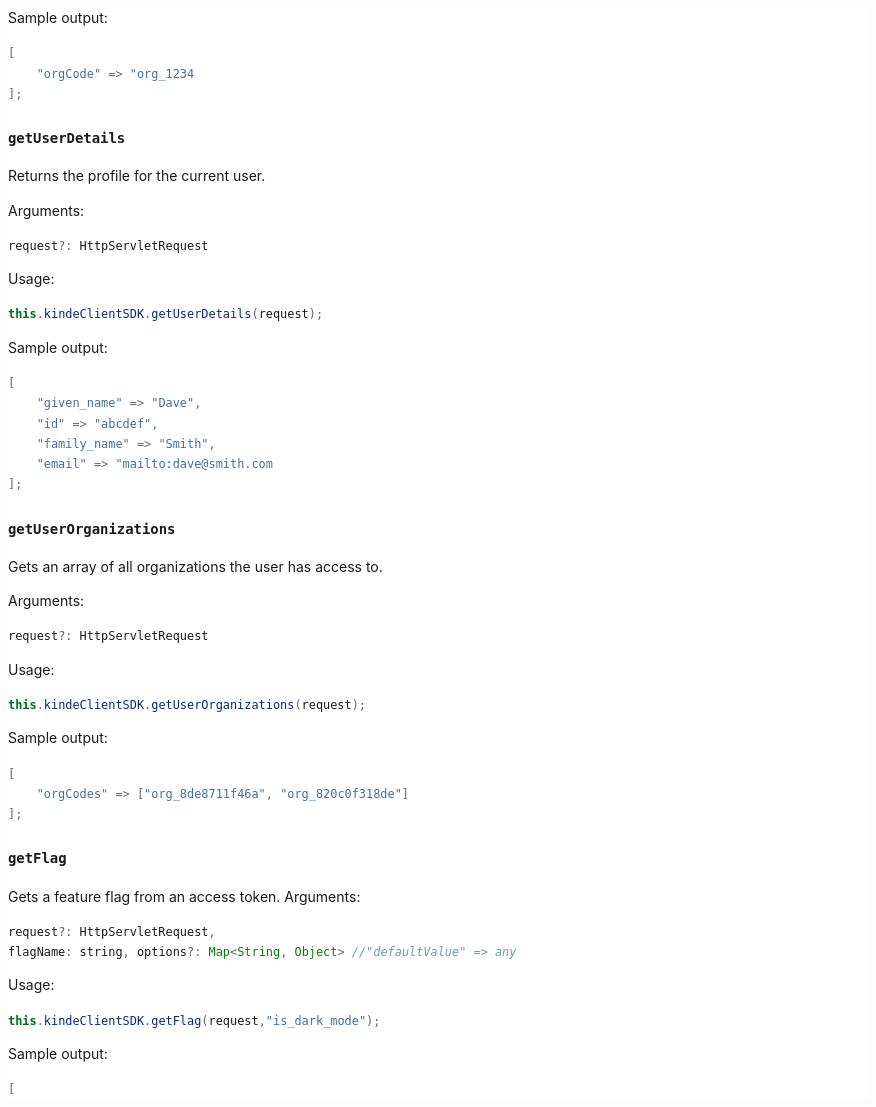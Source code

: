 Sample output:

```java
[
	"orgCode" => "org_1234
];
```

### `getUserDetails`

Returns the profile for the current user.

Arguments:

```java
request?: HttpServletRequest
```

Usage:

```java
this.kindeClientSDK.getUserDetails(request);
```

Sample output:

```java
[
	"given_name" => "Dave",
	"id" => "abcdef",
	"family_name" => "Smith",
	"email" => "mailto:dave@smith.com
];
```

### `getUserOrganizations`

Gets an array of all organizations the user has access to.

Arguments:

```java
request?: HttpServletRequest
```

Usage:

```java
this.kindeClientSDK.getUserOrganizations(request);
```

Sample output:

```java
[
	"orgCodes" => ["org_8de8711f46a", "org_820c0f318de"]
];
```

### `getFlag`
Gets a feature flag from an access token.
Arguments:
```java
request?: HttpServletRequest,
flagName: string, options?: Map<String, Object> //"defaultValue" => any
```
Usage:
```java
this.kindeClientSDK.getFlag(request,"is_dark_mode");
```
Sample output:
```java
[
```